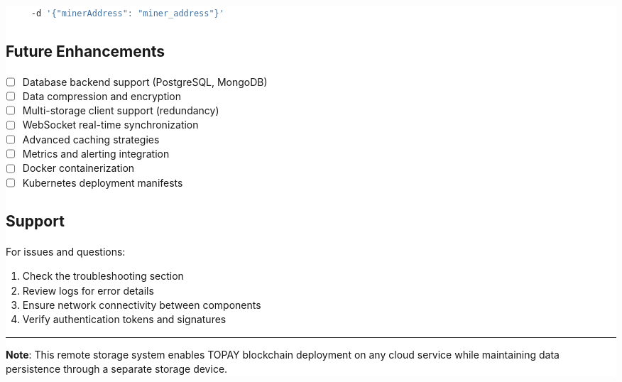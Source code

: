    ```bash
        -d '{"minerAddress": "miner_address"}'
   ```

## Future Enhancements

- [ ] Database backend support (PostgreSQL, MongoDB)
- [ ] Data compression and encryption
- [ ] Multi-storage client support (redundancy)
- [ ] WebSocket real-time synchronization
- [ ] Advanced caching strategies
- [ ] Metrics and alerting integration
- [ ] Docker containerization
- [ ] Kubernetes deployment manifests

## Support

For issues and questions:

1. Check the troubleshooting section
2. Review logs for error details
3. Ensure network connectivity between components
4. Verify authentication tokens and signatures

---

**Note**: This remote storage system enables TOPAY blockchain deployment on any cloud service while maintaining data persistence through a separate storage device.
